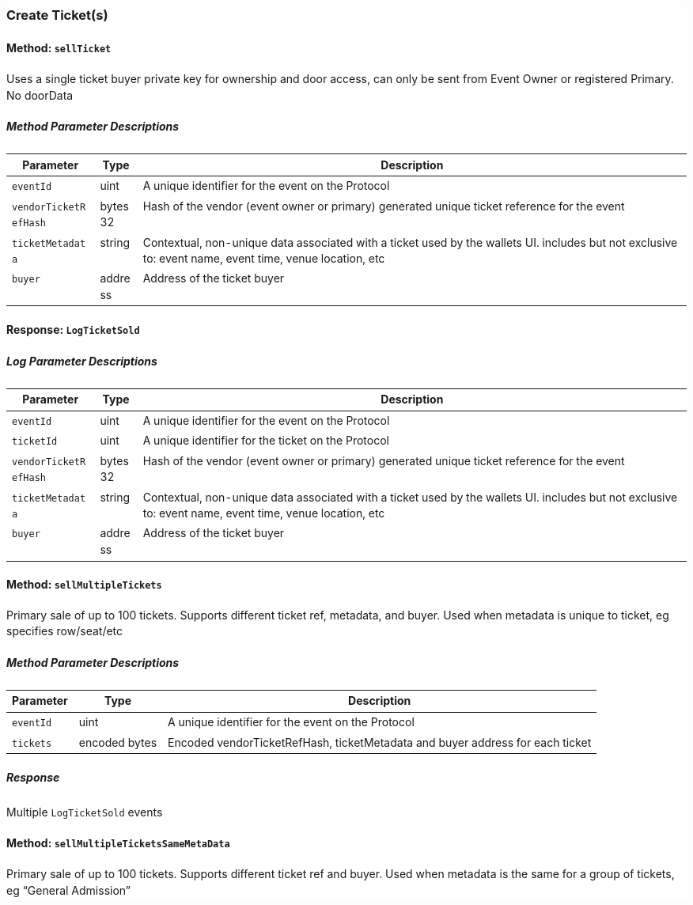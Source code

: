 ### Create Ticket(s)

#### Method: `sellTicket`

Uses a single ticket buyer private key for ownership and door access, can only be sent from Event Owner or registered Primary. No doorData

##### Method Parameter Descriptions

| Parameter   | Type    | Description                                       |
| ----------- | ------- | ------------------------------------------------- |
|`eventId`    | uint    | A unique identifier for the event on the Protocol |
|`vendorTicketRefHash`| bytes32  | Hash of the vendor (event owner or primary) generated unique ticket reference for the event |
|`ticketMetadata`| string | Contextual, non-unique data associated with a ticket used by the wallets UI. includes but not exclusive to: event name, event time, venue location, etc |
|`buyer`      | address | Address of the ticket buyer |

#### Response: `LogTicketSold`

##### Log Parameter Descriptions

| Parameter   | Type    | Description                                       |
| ----------- | ------- | ------------------------------------------------- |
|`eventId`    | uint    | A unique identifier for the event on the Protocol |
|`ticketId`   | uint    | A unique identifier for the ticket on the Protocol |
|`vendorTicketRefHash`| bytes32  | Hash of the vendor (event owner or primary) generated unique ticket reference for the event |
|`ticketMetadata`| string | Contextual, non-unique data associated with a ticket used by the wallets UI. includes but not exclusive to: event name, event time, venue location, etc |
|`buyer`      | address | Address of the ticket buyer |

#### Method: `sellMultipleTickets`

Primary sale of up to 100 tickets. Supports different ticket ref, metadata, and buyer. Used when metadata is unique to ticket, eg specifies row/seat/etc

##### Method Parameter Descriptions

| Parameter   | Type    | Description                                       |
| ----------- | ------- | ------------------------------------------------- |
|`eventId`    | uint    | A unique identifier for the event on the Protocol |
|`tickets`    | encoded bytes | Encoded vendorTicketRefHash, ticketMetadata and buyer address for each ticket |

##### Response

Multiple `LogTicketSold` events

#### Method: `sellMultipleTicketsSameMetaData`

Primary sale of up to 100 tickets. Supports different ticket ref and buyer. Used when metadata is the same for a group of tickets, eg “General Admission”
